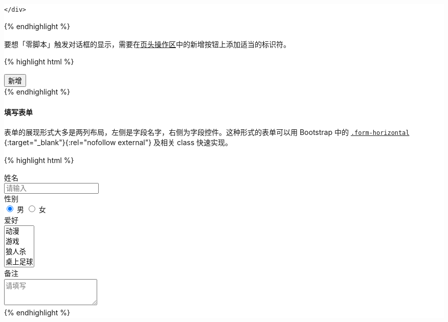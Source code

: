     </div>
  </div>
</div>
{% endhighlight %}

要想「零脚本」触发对话框的显示，需要在[页头操作区](#header-operations)中的新增按钮上添加适当的标识符。

{% highlight html %}
<div class="Header-action Action"><button class="Action-trigger fa fa-plus" type="button" title="新增" data-toggle="modal" data-target=".js-addNewData"><span class="sr-only">新增</span></button></div>
{% endhighlight %}

#### 填写表单

表单的展现形式大多是两列布局，左侧是字段名字，右侧为字段控件。这种形式的表单可以用 Bootstrap 中的 [`.form-horizontal`](https://getbootstrap.com/docs/3.3/css/#forms-horizontal){:target="_blank"}{:rel="nofollow external"} 及相关 class 快速实现。

{% highlight html %}
<form class="form-horizontal">
  
  <div class="form-group">
    <label class="col-sm-3 control-label is-required">姓名</label>
    <div class="col-sm-9">
      <input type="text" class="form-control input-sm" name="name" placeholder="请输入" required>
    </div>
  </div>
  
  <div class="form-group">
    <label class="col-sm-3 control-label">性别</label>
    <div class="col-sm-9">
      <label class="radio-inline"><input type="radio" name="gender" value="1" checked> 男</label>
      <label class="radio-inline"><input type="radio" name="gender" value="0"> 女</label>
    </div>
  </div>
  
  <div class="form-group">
    <label class="col-sm-3 control-label">爱好</label>
    <div class="col-sm-9">
      <select class="form-control input-sm" name="hobby" multiple>
        <option value="1">动漫</option>
        <option value="2">游戏</option>
        <option value="3">狼人杀</option>
        <option value="4">桌上足球</option>
        <option value="5">徒步</option>
      </select>
    </div>
  </div>
  
  <div class="form-group">
    <label class="control-label col-sm-3">备注</label>
    <div class="col-sm-9">
      <textarea class="form-control input-sm" name="remark" rows="3" placeholder="请填写"></textarea>
    </div>
  </div>
</form>
{% endhighlight %}
